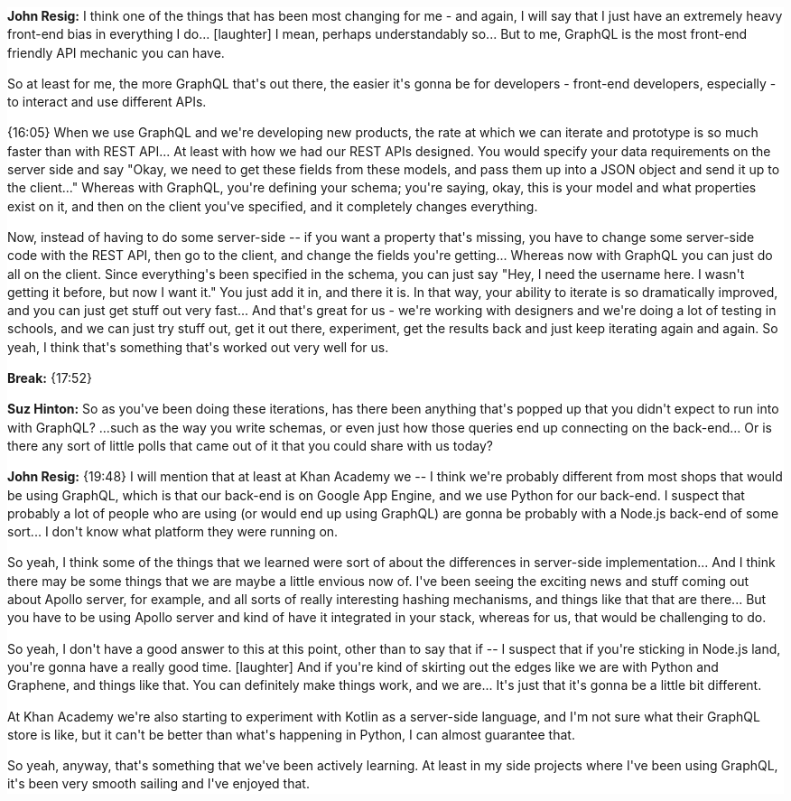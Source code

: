 **John Resig:** I think one of the things that has been most changing for me - and again, I will say that I just have an extremely heavy front-end bias in everything I do... \[laughter\] I mean, perhaps understandably so... But to me, GraphQL is the most front-end friendly API mechanic you can have.

So at least for me, the more GraphQL that's out there, the easier it's gonna be for developers - front-end developers, especially - to interact and use different APIs.

\{16:05\} When we use GraphQL and we're developing new products, the rate at which we can iterate and prototype is so much faster than with REST API... At least with how we had our REST APIs designed. You would specify your data requirements on the server side and say "Okay, we need to get these fields from these models, and pass them up into a JSON object and send it up to the client..." Whereas with GraphQL, you're defining your schema; you're saying, okay, this is your model and what properties exist on it, and then on the client you've specified, and it completely changes everything.

Now, instead of having to do some server-side -- if you want a property that's missing, you have to change some server-side code with the REST API, then go to the client, and change the fields you're getting... Whereas now with GraphQL you can just do all on the client. Since everything's been specified in the schema, you can just say "Hey, I need the username here. I wasn't getting it before, but now I want it." You just add it in, and there it is. In that way, your ability to iterate is so dramatically improved, and you can just get stuff out very fast... And that's great for us - we're working with designers and we're doing a lot of testing in schools, and we can just try stuff out, get it out there, experiment, get the results back and just keep iterating again and again. So yeah, I think that's something that's worked out very well for us.

**Break:** \{17:52\}

**Suz Hinton:** So as you've been doing these iterations, has there been anything that's popped up that you didn't expect to run into with GraphQL? ...such as the way you write schemas, or even just how those queries end up connecting on the back-end... Or is there any sort of little polls that came out of it that you could share with us today?

**John Resig:** \{19:48\} I will mention that at least at Khan Academy we -- I think we're probably different from most shops that would be using GraphQL, which is that our back-end is on Google App Engine, and we use Python for our back-end. I suspect that probably a lot of people who are using (or would end up using GraphQL) are gonna be probably with a Node.js back-end of some sort... I don't know what platform they were running on.

So yeah, I think some of the things that we learned were sort of about the differences in server-side implementation... And I think there may be some things that we are maybe a little envious now of. I've been seeing the exciting news and stuff coming out about Apollo server, for example, and all sorts of really interesting hashing mechanisms, and things like that that are there... But you have to be using Apollo server and kind of have it integrated in your stack, whereas for us, that would be challenging to do.

So yeah, I don't have a good answer to this at this point, other than to say that if -- I suspect that if you're sticking in Node.js land, you're gonna have a really good time. \[laughter\] And if you're kind of skirting out the edges like we are with Python and Graphene, and things like that. You can definitely make things work, and we are... It's just that it's gonna be a little bit different.

At Khan Academy we're also starting to experiment with Kotlin as a server-side language, and I'm not sure what their GraphQL store is like, but it can't be better than what's happening in Python, I can almost guarantee that.

So yeah, anyway, that's something that we've been actively learning. At least in my side projects where I've been using GraphQL, it's been very smooth sailing and I've enjoyed that.
